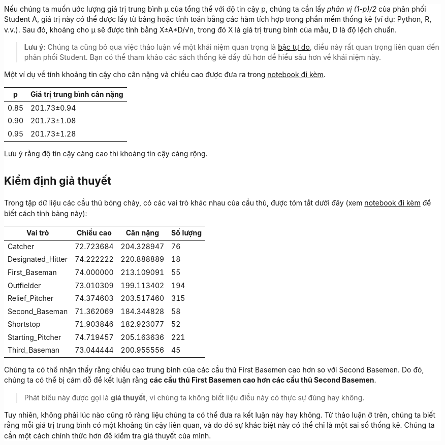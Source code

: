 Nếu chúng ta muốn ước lượng giá trị trung bình μ của tổng thể với độ tin cậy p, chúng ta cần lấy *phân vị (1-p)/2* của phân phối Student A, giá trị này có thể được lấy từ bảng hoặc tính toán bằng các hàm tích hợp trong phần mềm thống kê (ví dụ: Python, R, v.v.). Sau đó, khoảng cho μ sẽ được tính bằng X±A*D/√n, trong đó X là giá trị trung bình của mẫu, D là độ lệch chuẩn.

> **Lưu ý**: Chúng ta cũng bỏ qua việc thảo luận về một khái niệm quan trọng là [bậc tự do](https://en.wikipedia.org/wiki/Degrees_of_freedom_(statistics)), điều này rất quan trọng liên quan đến phân phối Student. Bạn có thể tham khảo các sách thống kê đầy đủ hơn để hiểu sâu hơn về khái niệm này.

Một ví dụ về tính khoảng tin cậy cho cân nặng và chiều cao được đưa ra trong [notebook đi kèm](notebook.ipynb).

| p    | Giá trị trung bình cân nặng |
|------|-----------------------------|
| 0.85 | 201.73±0.94                |
| 0.90 | 201.73±1.08                |
| 0.95 | 201.73±1.28                |

Lưu ý rằng độ tin cậy càng cao thì khoảng tin cậy càng rộng.

## Kiểm định giả thuyết

Trong tập dữ liệu các cầu thủ bóng chày, có các vai trò khác nhau của cầu thủ, được tóm tắt dưới đây (xem [notebook đi kèm](notebook.ipynb) để biết cách tính bảng này):

| Vai trò            | Chiều cao | Cân nặng | Số lượng |
|--------------------|-----------|----------|----------|
| Catcher           | 72.723684 | 204.328947 | 76       |
| Designated_Hitter | 74.222222 | 220.888889 | 18       |
| First_Baseman     | 74.000000 | 213.109091 | 55       |
| Outfielder        | 73.010309 | 199.113402 | 194      |
| Relief_Pitcher    | 74.374603 | 203.517460 | 315      |
| Second_Baseman    | 71.362069 | 184.344828 | 58       |
| Shortstop         | 71.903846 | 182.923077 | 52       |
| Starting_Pitcher  | 74.719457 | 205.163636 | 221      |
| Third_Baseman     | 73.044444 | 200.955556 | 45       |

Chúng ta có thể nhận thấy rằng chiều cao trung bình của các cầu thủ First Basemen cao hơn so với Second Basemen. Do đó, chúng ta có thể bị cám dỗ để kết luận rằng **các cầu thủ First Basemen cao hơn các cầu thủ Second Basemen**.

> Phát biểu này được gọi là **giả thuyết**, vì chúng ta không biết liệu điều này có thực sự đúng hay không.

Tuy nhiên, không phải lúc nào cũng rõ ràng liệu chúng ta có thể đưa ra kết luận này hay không. Từ thảo luận ở trên, chúng ta biết rằng mỗi giá trị trung bình có một khoảng tin cậy liên quan, và do đó sự khác biệt này có thể chỉ là một sai số thống kê. Chúng ta cần một cách chính thức hơn để kiểm tra giả thuyết của mình.
